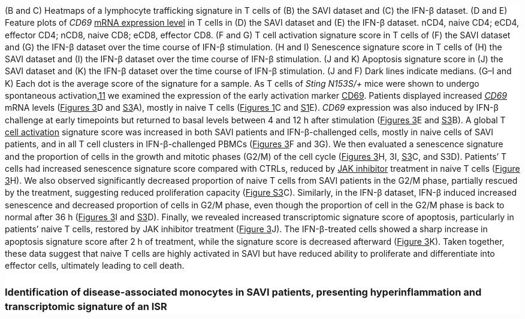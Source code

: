 (B and C) Heatmaps of a lymphocyte trafficking signature in T cells of (B) the SAVI dataset and (C) the IFN-β dataset.
(D and E) Feature plots of _CD69_ [mRNA expression level](https://www.sciencedirect.com/topics/biochemistry-genetics-and-molecular-biology/mrna-expression-level "Learn more about mRNA expression level from ScienceDirect's AI-generated Topic Pages") in T cells in (D) the SAVI dataset and (E) the IFN-β dataset. nCD4, naive CD4; eCD4, effector CD4; nCD8, naive CD8; eCD8, effector CD8.
(F and G) T cell activation signature score in T cells of (F) the SAVI dataset and (G) the IFN-β dataset over the time course of IFN-β stimulation.
(H and I) Senescence signature score in T cells of (H) the SAVI dataset and (I) the IFN-β dataset over the time course of IFN-β stimulation.
(J and K) Apoptosis signature score in (J) the SAVI dataset and (K) the IFN-β dataset over the time course of IFN-β stimulation. (J and F) Dark lines indicate medians. (G–I and K) Each dot is the average score of the signature for a sample.
As T cells of _Sting_ _N153S/+_ mice were shown to undergo spontaneous activation,[11](https://www.sciencedirect.com/science/article/pii/S2666379123005505#bib11) we examined the expression of the early activation marker [CD69](https://www.sciencedirect.com/topics/immunology-and-microbiology/cd69 "Learn more about CD69 from ScienceDirect's AI-generated Topic Pages"). Patients displayed increased _[CD69](https://www.sciencedirect.com/topics/biochemistry-genetics-and-molecular-biology/cd69 "Learn more about CD69 from ScienceDirect's AI-generated Topic Pages")_ mRNA levels ([Figures 3](https://www.sciencedirect.com/science/article/pii/S2666379123005505#fig3)D and [S3](https://www.sciencedirect.com/science/article/pii/S2666379123005505#mmc1)A), mostly in naive T cells ([Figures 1](https://www.sciencedirect.com/science/article/pii/S2666379123005505#fig1)C and [S1](https://www.sciencedirect.com/science/article/pii/S2666379123005505#mmc1)E). _CD69_ expression was also induced by IFN-β challenge at early timepoints but returned to basal levels between 4 and 12 h after stimulation ([Figures 3](https://www.sciencedirect.com/science/article/pii/S2666379123005505#fig2)E and [S3](https://www.sciencedirect.com/science/article/pii/S2666379123005505#mmc1)B). A global T [cell activation](https://www.sciencedirect.com/topics/immunology-and-microbiology/cell-activation "Learn more about cell activation from ScienceDirect's AI-generated Topic Pages") signature score was increased in both SAVI patients and IFN-β-challenged cells, mostly in naive cells of SAVI patients, and in all T cell clusters in IFN-β-challenged PBMCs ([Figures 3](https://www.sciencedirect.com/science/article/pii/S2666379123005505#fig3)F and 3G).
We then evaluated a senescence signature and the proportion of cells in the growth and mitotic phases (G2/M) of the cell cycle ([Figures 3](https://www.sciencedirect.com/science/article/pii/S2666379123005505#fig3)H, 3I, [S3](https://www.sciencedirect.com/science/article/pii/S2666379123005505#mmc1)C, and S3D). Patients’ T cells had increased senescence signature score compared with CTRLs, reduced by [JAK inhibitor](https://www.sciencedirect.com/topics/biochemistry-genetics-and-molecular-biology/janus-kinase-inhibitor "Learn more about JAK inhibitor from ScienceDirect's AI-generated Topic Pages") treatment in naive T cells ([Figure 3](https://www.sciencedirect.com/science/article/pii/S2666379123005505#fig3)H). We also observed significantly decreased proportion of naive T cells from SAVI patients in the G2/M phase, partially rescued by the treatment, suggesting reduced proliferation capacity ([Figure S3](https://www.sciencedirect.com/science/article/pii/S2666379123005505#mmc1)C). Similarly, in the IFN-β dataset, IFN-β induced increased senescence and decreased proportion of cells in G2/M phase, even though the proportion of cell in the G2/M phase is back to normal after 36 h ([Figures 3](https://www.sciencedirect.com/science/article/pii/S2666379123005505#fig3)I and [S3](https://www.sciencedirect.com/science/article/pii/S2666379123005505#mmc1)D). Finally, we revealed increased transcriptomic signature score of apoptosis, particularly in patients’ naive T cells, restored by JAK inhibitor treatment ([Figure 3](https://www.sciencedirect.com/science/article/pii/S2666379123005505#fig3)J). The IFN-β-treated cells showed a sharp increase in apoptosis signature score after 2 h of treatment, while the signature score is decreased afterward ([Figure 3](https://www.sciencedirect.com/science/article/pii/S2666379123005505#fig3)K).
Taken together, these data suggest that naive T cells are highly activated in SAVI but have reduced ability to proliferate and differentiate into effector cells, ultimately leading to cell death.
### Identification of disease-associated monocytes in SAVI patients, presenting hyperinflammation and transcriptomic signature of an ISR